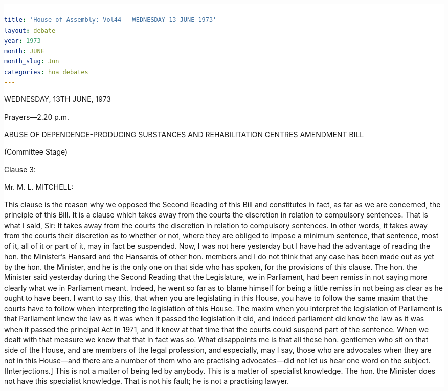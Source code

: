 ```yaml
---
title: 'House of Assembly: Vol44 - WEDNESDAY 13 JUNE 1973'
layout: debate
year: 1973
month: JUNE
month_slug: Jun
categories: hoa debates
---
```


<debateSection name="#opening">

<heading>WEDNESDAY, 13TH JUNE, 1973</heading>

<prayers><narrative>Prayers&#x2014;<recordedTime time="1973-06-13T14:20:00">2.20 p.m.</recordedTime></narrative></prayers>

<debateSection name="#abuse_of_dependence-producing_substances_and_rehabilitation_centres_amendment_bill">

<heading>ABUSE OF DEPENDENCE-PRODUCING SUBSTANCES AND REHABILITATION CENTRES AMENDMENT BILL</heading>

<summary>(Committee Stage)</summary>

<p>Clause 3:</p>

<speech by="#mitchell">

<from>Mr. <person refersTo="hansard_za">M. L. MITCHELL</person>:</from>

<p>This clause is the reason why we opposed the Second Reading of this Bill and constitutes in fact, as far as we are concerned, the principle of this Bill. It is a clause which takes away from the courts the discretion in relation to compulsory sentences. That is what I said, Sir: It takes away from the courts the discretion in relation to compulsory sentences. In other words, it takes away from the courts their discretion as to whether or not, where they are obliged to impose a minimum sentence, that sentence, most of it, all of it or part of it, may in fact be suspended. Now, I was not here yesterday but I have had the advantage of reading the hon. the Minister&#x2019;s Hansard and the Hansards of other hon. members and I do not think that any case has been made out as yet by the hon. the Minister, and he is the only one on that side who has spoken, for the provisions of this clause. The hon. the Minister said yesterday during the Second Reading that the Legislature, we in Parliament, had been remiss in not saying more clearly what we in Parliament meant. Indeed, he went so far as to blame himself for being a little remiss in not being as clear as he ought to have been. I want to say this, that when you are legislating in this House, you have to follow the same maxim that the courts have to follow when interpreting the legislation of this House. The maxim when you interpret the legislation of Parliament is that Parliament knew the law as it was when it passed the legislation it did, and indeed parliament did know the law as it was when it passed the principal Act in 1971, and it knew at that time that the courts could suspend part of the sentence. When we dealt with that measure we knew that that in fact was so. What disappoints me is that all these hon. gentlemen who sit on that side of the House, and are members of the legal profession, and especially, may I say, those who are advocates when they are not in this House&#x2014;and there are a number of them who are practising advocates&#x2014;did not let us hear one word on the subject. [Interjections.] This is not a matter of being led by anybody. This is a matter of specialist knowledge. The hon. the Minister does not have this specialist knowledge. That is not his fault; he is not a practising lawyer.</p>
